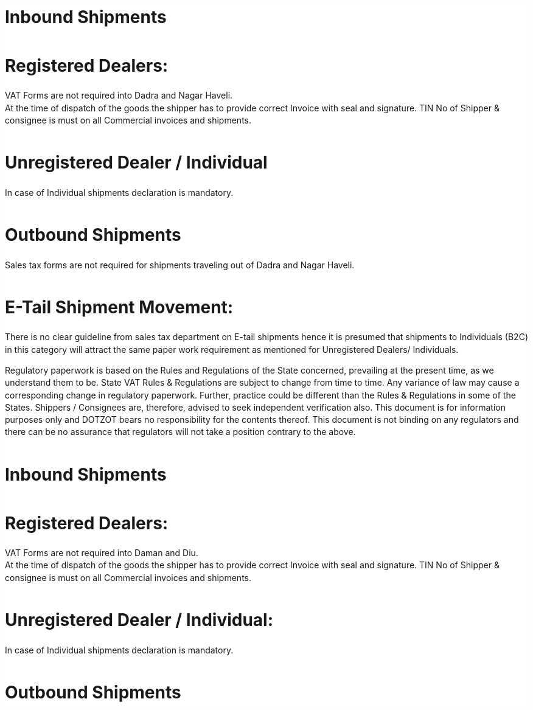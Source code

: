 # Inbound Shipments  

# Registered Dealers:  

VAT Forms are not required into Dadra and Nagar Haveli.   
At the time of dispatch of the goods the shipper has to provide correct Invoice with seal and signature. TIN No of Shipper & consignee is must on all Commercial invoices and shipments.  

# Unregistered Dealer / Individual  

In case of Individual shipments declaration is mandatory.  

# Outbound Shipments  

Sales tax forms are not required for shipments traveling out of Dadra and Nagar Haveli.  

# E-Tail Shipment Movement:  

There is no clear guideline from sales tax department on E-tail shipments hence it is presumed that shipments to Individuals (B2C) in this category will attract the same paper work requirement as mentioned for Unregistered Dealers/ Individuals.  

Regulatory paperwork is based on the Rules and Regulations of the State concerned, prevailing at the present time, as we understand them to be. State VAT Rules & Regulations are subject to change from time to time. Any variance of law may cause a corresponding change in regulatory paperwork. Further, practice could be different than the Rules & Regulations in some of the States. Shippers / Consignees are, therefore, advised to seek independent verification also. This document is for information purposes only and DOTZOT bears no responsibility for the contents thereof. This document is not binding on any regulators and there can be no assurance that regulators will not take a position contrary to the above.  

# Inbound Shipments  

# Registered Dealers:  

VAT Forms are not required into Daman and Diu.   
At the time of dispatch of the goods the shipper has to provide correct Invoice with seal and signature. TIN No of Shipper & consignee is must on all Commercial invoices and shipments.  

# Unregistered Dealer / Individual:  

In case of Individual shipments declaration is mandatory.  

# Outbound Shipments  
